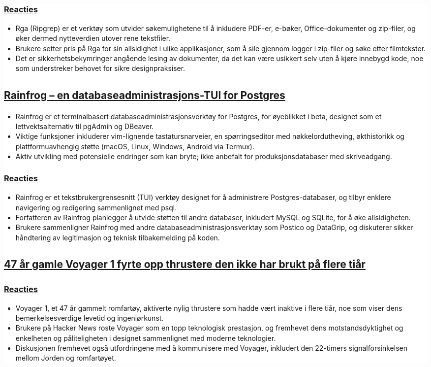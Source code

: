 ### [Reacties](https://news.ycombinator.com/item?id=41567262)

- Rga (Ripgrep) er et verktøy som utvider søkemulighetene til å inkludere PDF-er, e-bøker, Office-dokumenter og zip-filer, og øker dermed nytteverdien utover rene tekstfiler.
- Brukere setter pris på Rga for sin allsidighet i ulike applikasjoner, som å sile gjennom logger i zip-filer og søke etter filmtekster.
- Det er sikkerhetsbekymringer angående lesing av dokumenter, da det kan være usikkert selv uten å kjøre innebygd kode, noe som understreker behovet for sikre designpraksiser.

## [Rainfrog – en databaseadministrasjons-TUI for Postgres](https://github.com/achristmascarl/rainfrog)

- Rainfrog er et terminalbasert databaseadministrasjonsverktøy for Postgres, for øyeblikket i beta, designet som et lettvektsalternativ til pgAdmin og DBeaver.
- Viktige funksjoner inkluderer vim-lignende tastatursnarveier, en spørringseditor med nøkkelordutheving, økthistorikk og plattformuavhengig støtte (macOS, Linux, Windows, Android via Termux).
- Aktiv utvikling med potensielle endringer som kan bryte; ikke anbefalt for produksjonsdatabaser med skriveadgang.

### [Reacties](https://news.ycombinator.com/item?id=41563100)

- Rainfrog er et tekstbrukergrensesnitt (TUI) verktøy designet for å administrere Postgres-databaser, og tilbyr enklere navigering og redigering sammenlignet med psql.
- Forfatteren av Rainfrog planlegger å utvide støtten til andre databaser, inkludert MySQL og SQLite, for å øke allsidigheten.
- Brukere sammenligner Rainfrog med andre databaseadministrasjonsverktøy som Postico og DataGrip, og diskuterer sikker håndtering av legitimasjon og teknisk tilbakemelding på koden.

## [47 år gamle Voyager 1 fyrte opp thrustere den ikke har brukt på flere tiår](https://www.cnn.com/2024/09/16/science/voyager-1-thruster-issue/index.html)

### [Reacties](https://news.ycombinator.com/item?id=41564009)

- Voyager 1, et 47 år gammelt romfartøy, aktiverte nylig thrustere som hadde vært inaktive i flere tiår, noe som viser dens bemerkelsesverdige levetid og ingeniørkunst.
- Brukere på Hacker News roste Voyager som en topp teknologisk prestasjon, og fremhevet dens motstandsdyktighet og enkelheten og påliteligheten i designet sammenlignet med moderne teknologier.
- Diskusjonen fremhevet også utfordringene med å kommunisere med Voyager, inkludert den 22-timers signalforsinkelsen mellom Jorden og romfartøyet.

<head>
  <meta property="og:title" content="Titalls Hizbollah-medlemmer skal være alvorlig skadet etter at enheter eksploderer" />
  <meta property="og:type" content="website" />
  <meta property="og:image" content="https://og.cho.sh/api/og/?title=Titalls%20Hizbollah-medlemmer%20skal%20v%C3%A6re%20alvorlig%20skadet%20etter%20at%20enheter%20eksploderer&subheading=dinsdag%2017%20september%202024%3A%20Samenvatting%20Hacker%20News" />
</head>
